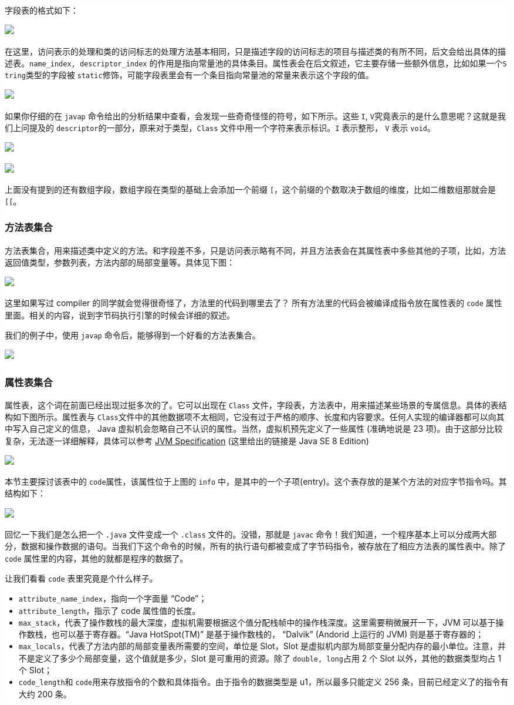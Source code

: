 字段表的格式如下：

![](images/jvm/class_file/class_file/field_info.png)

在这里，访问表示的处理和类的访问标志的处理方法基本相同，只是描述字段的访问标志的项目与描述类的有所不同，后文会给出具体的描述表。`name_index, descriptor_index` 的作用是指向常量池的具体条目。属性表会在后文叙述，它主要存储一些额外信息，比如如果一个`String`类型的字段被 `static`修饰，可能字段表里会有一个条目指向常量池的常量来表示这个字段的值。

![](images/jvm/class_file/class_file/field_info_accessflag.png)

如果你仔细的在 `javap` 命令给出的分析结果中查看，会发现一些奇奇怪怪的符号，如下所示。这些 `I`, `V`究竟表示的是什么意思呢？这就是我们上问提及的 `descriptor`的一部分，原来对于类型，`Class` 文件中用一个字符来表示标识。`I` 表示整形， `V` 表示 `void`。

![](images/jvm/class_file/class_file/field_info_descriptor.png)

![](images/jvm/class_file/class_file/data_type_descriptor.png)

上面没有提到的还有数组字段，数组字段在类型的基础上会添加一个前缀 `[`，这个前缀的个数取决于数组的维度，比如二维数组那就会是 `[[`。

### 方法表集合

方法表集合，用来描述类中定义的方法。和字段差不多，只是访问表示略有不同，并且方法表会在其属性表中多些其他的子项，比如，方法返回值类型，参数列表，方法内部的局部变量等。具体见下图：

![](images/jvm/class_file/class_file/method_info.png)

这里如果写过 compiler 的同学就会觉得很奇怪了，方法里的代码到哪里去了？ 所有方法里的代码会被编译成指令放在属性表的 `code` 属性里面。相关的内容，说到字节码执行引擎的时候会详细的叙述。

我们的例子中，使用 `javap` 命令后，能够得到一个好看的方法表集合。

![](images/jvm/class_file/class_file/javap_result2.png)

### 属性表集合

属性表，这个词在前面已经出现过挺多次的了。它可以出现在 `Class` 文件，字段表，方法表中，用来描述某些场景的专属信息。具体的表结构如下图所示。属性表与 `Class`文件中的其他数据项不太相同，它没有过于严格的顺序、长度和内容要求。任何人实现的编译器都可以向其中写入自己定义的信息， Java 虚拟机会忽略自己不认识的属性。当然，虚拟机预先定义了一些属性 (准确地说是 23 项)。由于这部分比较复杂，无法逐一详细解释，具体可以参考 [JVM Specification](https://docs.oracle.com/javase/specs/jvms/se8/jvms8.pdf) (这里给出的链接是 Java SE 8 Edition)

![](images/jvm/class_file/class_file/attribute_info.png)

本节主要探讨该表中的 `code`属性，该属性位于上图的 `info` 中，是其中的一个子项(entry)。这个表存放的是某个方法的对应字节指令吗。其结构如下：

![](images/jvm/class_file/class_file/code_attr.png)

回忆一下我们是怎么把一个 `.java` 文件变成一个 `.class` 文件的。没错，那就是 `javac` 命令！我们知道，一个程序基本上可以分成两大部分，数据和操作数据的语句。当我们下这个命令的时候，所有的执行语句都被变成了字节码指令，被存放在了相应方法表的属性表中。除了 `code` 属性里的内容，其他的就都是程序的数据了。

让我们看看 `code` 表里究竟是个什么样子。

- `attribute_name_index`，指向一个字面量 “Code”；
- `attribute_length`，指示了 code 属性值的长度。
- `max_stack`，代表了操作数栈的最大深度，虚拟机需要根据这个值分配栈帧中的操作栈深度。这里需要稍微展开一下，JVM 可以基于操作数栈，也可以基于寄存器。“Java HotSpot(TM)” 是基于操作数栈的， “Dalvik” (Andorid 上运行的 JVM) 则是基于寄存器的；
- `max_locals`，代表了方法内部的局部变量表所需要的空间，单位是 Slot，Slot 是虚拟机内部为局部变量分配内存的最小单位。注意，并不是定义了多少个局部变量，这个值就是多少，Slot 是可重用的资源。除了 `double, long`占用 2 个 Slot 以外，其他的数据类型均占 1 个 Slot；
- `code_length`和 `code`用来存放指令的个数和具体指令。由于指令的数据类型是 u1，所以最多只能定义 256 条，目前已经定义了的指令有大约 200 条。
